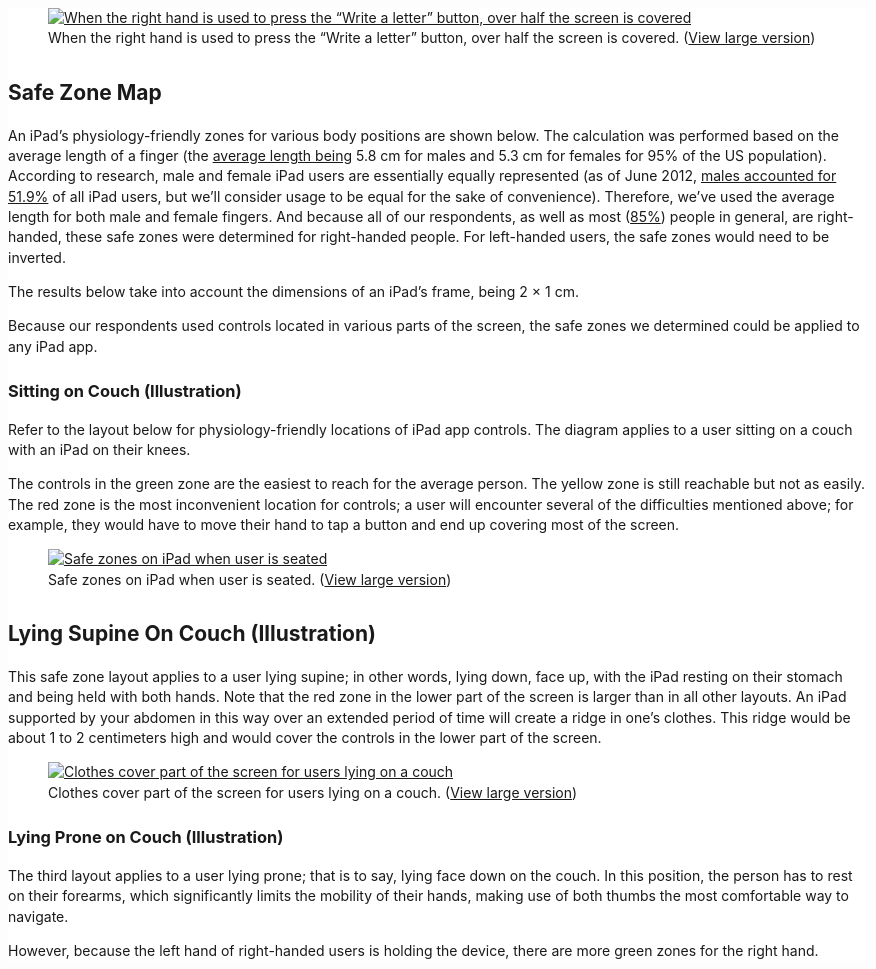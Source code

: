 <figure><a href="https://archive.smashing.media/assets/344dbf88-fdf9-42bb-adb4-46f01eedd629/b487a0eb-62fd-4c87-bdb5-308cac99e52b/userfriendlyapp-11-opt.jpg"><img loading="lazy" decoding="async" src="https://archive.smashing.media/assets/344dbf88-fdf9-42bb-adb4-46f01eedd629/7063da7f-7545-47f5-8df2-b17da4f0239d/userfriendlyapp-11-preview-opt.jpg" alt="When the right hand is used to press the “Write a letter” button, over half the screen is covered" /></a><figcaption>When the right hand is used to press the “Write a letter” button, over half the screen is covered. (<a href="https://archive.smashing.media/assets/344dbf88-fdf9-42bb-adb4-46f01eedd629/b487a0eb-62fd-4c87-bdb5-308cac99e52b/userfriendlyapp-11-opt.jpg">View large version</a>)</figcaption></figure>

## Safe Zone Map

An iPad’s physiology-friendly zones for various body positions are shown below. The calculation was performed based on the average length of a finger (the <a href="https://usability.gtri.gatech.edu/eou_info/hand_anthro.php">average length being</a> 5.8 cm for males and 5.3 cm for females for 95% of the US population). According to research, male and female iPad users are essentially equally represented (as of June 2012, <a href="https://www.comscore.com/Insights/Press-Releases/2012/8/comScore-TabLens-Today-s-US-Tablet-Owner-Revealed">males accounted for 51.9%</a> of all iPad users, but we’ll consider usage to be equal for the sake of convenience). Therefore, we’ve used the average length for both male and female fingers. And because all of our respondents, as well as most (<a href="https://web.archive.Org/web/20070928062615/https://www.sciam.ru/2006/7/news-6.shtml">85%</a>) people in general, are right-handed, these safe zones were determined for right-handed people. For left-handed users, the safe zones would need to be inverted.

The results below take into account the dimensions of an iPad’s frame, being 2 × 1 cm.

Because our respondents used controls located in various parts of the screen, the safe zones we determined could be applied to any iPad app.</p>

### Sitting on Couch (Illustration)

Refer to the layout below for physiology-friendly locations of iPad app controls. The diagram applies to a user sitting on a couch with an iPad on their knees.

The controls in the green zone are the easiest to reach for the average person. The yellow zone is still reachable but not as easily. The red zone is the most inconvenient location for controls; a user will encounter several of the difficulties mentioned above; for example, they would have to move their hand to tap a button and end up covering most of the screen.</p>

<figure><a href="https://archive.smashing.media/assets/344dbf88-fdf9-42bb-adb4-46f01eedd629/9ca7dac7-5a14-4a56-8306-228dc8bac1da/userfriendlyapp-12-opt.jpg"><img loading="lazy" decoding="async" src="https://archive.smashing.media/assets/344dbf88-fdf9-42bb-adb4-46f01eedd629/1aee2b5c-d527-4eaf-9bbe-052f038e5935/userfriendlyapp-12-preview-opt.jpg" alt="Safe zones on iPad when user is seated" /></a><figcaption>Safe zones on iPad when user is seated. (<a href="https://archive.smashing.media/assets/344dbf88-fdf9-42bb-adb4-46f01eedd629/9ca7dac7-5a14-4a56-8306-228dc8bac1da/userfriendlyapp-12-opt.jpg">View large version</a>)</figcaption></figure>

## Lying Supine On Couch (Illustration)

This safe zone layout applies to a user lying supine; in other words, lying down, face up, with the iPad resting on their stomach and being held with both hands. Note that the red zone in the lower part of the screen is larger than in all other layouts. An iPad supported by your abdomen in this way over an extended period of time will create a ridge in one’s clothes. This ridge would be about 1 to 2 centimeters high and would cover the controls in the lower part of the screen.</p>

<figure><a href="https://archive.smashing.media/assets/344dbf88-fdf9-42bb-adb4-46f01eedd629/0307eaf7-8038-4474-8435-fbb54ed181e2/userfriendlyapp-13-opt.jpg"><img loading="lazy" decoding="async" src="https://archive.smashing.media/assets/344dbf88-fdf9-42bb-adb4-46f01eedd629/c2581242-e5d0-4edc-858a-3fae0604454e/userfriendlyapp-13-preview-opt.jpg" alt="Clothes cover part of the screen for users lying on a couch" /></a><figcaption>Clothes cover part of the screen for users lying on a couch. (<a href="https://archive.smashing.media/assets/344dbf88-fdf9-42bb-adb4-46f01eedd629/0307eaf7-8038-4474-8435-fbb54ed181e2/userfriendlyapp-13-opt.jpg">View large version</a>)</figcaption></figure>

### Lying Prone on Couch (Illustration)

The third layout applies to a user lying prone; that is to say, lying face down on the couch. In this position, the person has to rest on their forearms, which significantly limits the mobility of their hands, making use of both thumbs the most comfortable way to navigate.

However, because the left hand of right-handed users is holding the device, there are more green zones for the right hand.</p>
